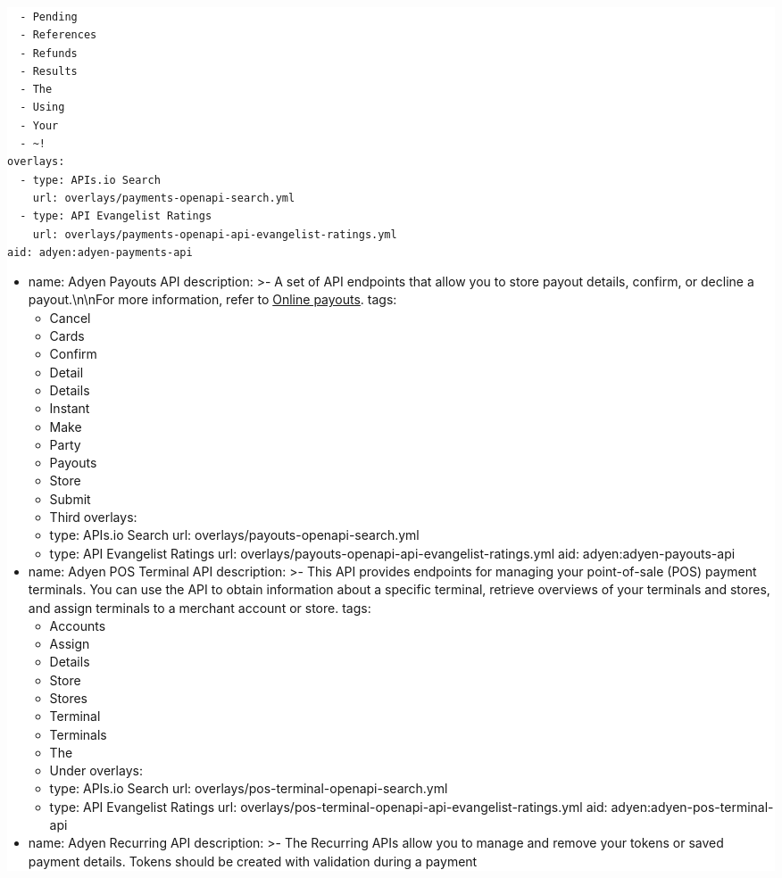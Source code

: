       - Pending
      - References
      - Refunds
      - Results
      - The
      - Using
      - Your
      - ~!
    overlays:
      - type: APIs.io Search
        url: overlays/payments-openapi-search.yml
      - type: API Evangelist Ratings
        url: overlays/payments-openapi-api-evangelist-ratings.yml
    aid: adyen:adyen-payments-api
  - name: Adyen Payouts API
    description: >-
      A set of API endpoints that allow you to store payout details, confirm, or
      decline a payout.\n\nFor more information, refer to [Online
      payouts](https://docs.adyen.com/online-payments/online-payouts).
    tags:
      - Cancel
      - Cards
      - Confirm
      - Detail
      - Details
      - Instant
      - Make
      - Party
      - Payouts
      - Store
      - Submit
      - Third
    overlays:
      - type: APIs.io Search
        url: overlays/payouts-openapi-search.yml
      - type: API Evangelist Ratings
        url: overlays/payouts-openapi-api-evangelist-ratings.yml
    aid: adyen:adyen-payouts-api
  - name: Adyen POS Terminal API
    description: >-
      This API provides endpoints for managing your point-of-sale (POS) payment
      terminals. You can use the API to obtain information about a specific
      terminal, retrieve overviews of your terminals and stores, and assign
      terminals to a merchant account or store.
    tags:
      - Accounts
      - Assign
      - Details
      - Store
      - Stores
      - Terminal
      - Terminals
      - The
      - Under
    overlays:
      - type: APIs.io Search
        url: overlays/pos-terminal-openapi-search.yml
      - type: API Evangelist Ratings
        url: overlays/pos-terminal-openapi-api-evangelist-ratings.yml
    aid: adyen:adyen-pos-terminal-api
  - name: Adyen Recurring API
    description: >-
      The Recurring APIs allow you to manage and remove your tokens or saved
      payment details. Tokens should be created with validation during a payment